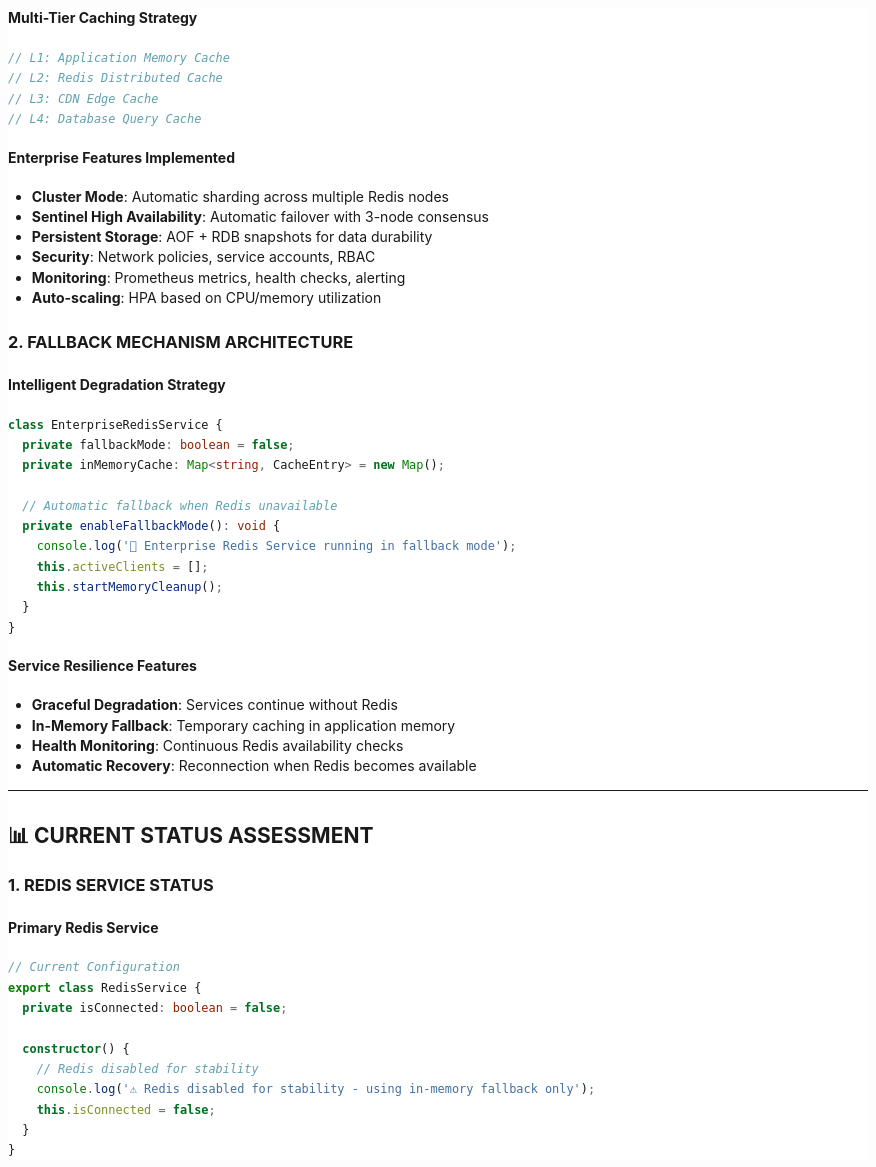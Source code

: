 #### **Multi-Tier Caching Strategy**
```javascript
// L1: Application Memory Cache
// L2: Redis Distributed Cache  
// L3: CDN Edge Cache
// L4: Database Query Cache
```

#### **Enterprise Features Implemented**
- **Cluster Mode**: Automatic sharding across multiple Redis nodes
- **Sentinel High Availability**: Automatic failover with 3-node consensus
- **Persistent Storage**: AOF + RDB snapshots for data durability
- **Security**: Network policies, service accounts, RBAC
- **Monitoring**: Prometheus metrics, health checks, alerting
- **Auto-scaling**: HPA based on CPU/memory utilization

### 2. FALLBACK MECHANISM ARCHITECTURE

#### **Intelligent Degradation Strategy**
```typescript
class EnterpriseRedisService {
  private fallbackMode: boolean = false;
  private inMemoryCache: Map<string, CacheEntry> = new Map();
  
  // Automatic fallback when Redis unavailable
  private enableFallbackMode(): void {
    console.log('🔄 Enterprise Redis Service running in fallback mode');
    this.activeClients = [];
    this.startMemoryCleanup();
  }
}
```

#### **Service Resilience Features**
- **Graceful Degradation**: Services continue without Redis
- **In-Memory Fallback**: Temporary caching in application memory
- **Health Monitoring**: Continuous Redis availability checks
- **Automatic Recovery**: Reconnection when Redis becomes available

---

## 📊 CURRENT STATUS ASSESSMENT

### 1. REDIS SERVICE STATUS

#### **Primary Redis Service**
```typescript
// Current Configuration
export class RedisService {
  private isConnected: boolean = false;
  
  constructor() {
    // Redis disabled for stability
    console.log('⚠️ Redis disabled for stability - using in-memory fallback only');
    this.isConnected = false;
  }
}
```
